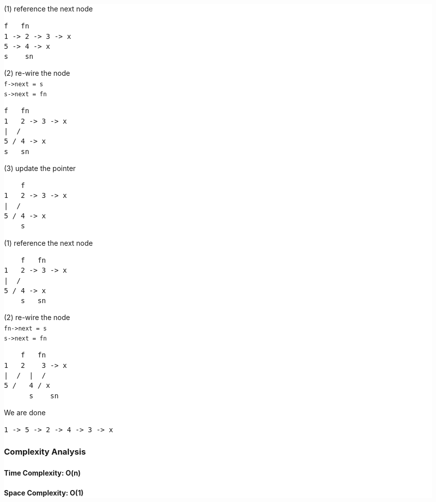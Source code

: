 (1) reference the next node<br>
<pre>
f   fn
1 -> 2 -> 3 -> x
5 -> 4 -> x
s    sn
</pre>

(2) re-wire the node<br>
`f->next = s`<br>
`s->next = fn`<br>
<pre>
f   fn
1   2 -> 3 -> x
|  /
5 / 4 -> x
s   sn
</pre>

(3) update the pointer<br>
<pre>
    f
1   2 -> 3 -> x
|  /
5 / 4 -> x
    s
</pre>

(1) reference the next node<br>
<pre>
    f   fn
1   2 -> 3 -> x
|  /
5 / 4 -> x
    s   sn
</pre>
  
(2) re-wire the node<br>
`fn->next = s`<br>
`s->next = fn`<br>
<pre>
    f   fn
1   2    3 -> x
|  /  |  /
5 /   4 / x
      s    sn
</pre>

We are done<br>
<pre>
1 -> 5 -> 2 -> 4 -> 3 -> x
</pre>

### Complexity Analysis

#### Time Complexity: O(n)
#### Space Complexity: O(1)


